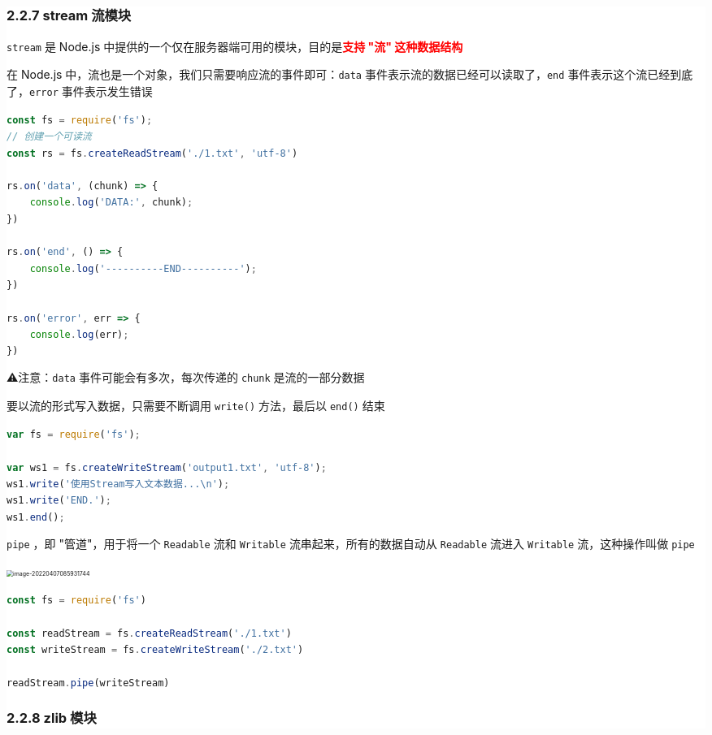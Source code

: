 

### 2.2.7 stream 流模块

`stream` 是 Node.js 中提供的一个仅在服务器端可用的模块，目的是<strong style="color:red">支持 "流" 这种数据结构</strong>

在 Node.js 中，流也是一个对象，我们只需要响应流的事件即可：`data` 事件表示流的数据已经可以读取了，`end` 事件表示这个流已经到底了，`error` 事件表示发生错误

```js
const fs = require('fs');
// 创建一个可读流
const rs = fs.createReadStream('./1.txt', 'utf-8')

rs.on('data', (chunk) => {
    console.log('DATA:', chunk);
})

rs.on('end', () => {
    console.log('----------END----------');
})

rs.on('error', err => {
    console.log(err);
})
```

:warning:注意：`data` 事件可能会有多次，每次传递的 `chunk` 是流的一部分数据

要以流的形式写入数据，只需要不断调用 `write()` 方法，最后以 `end()` 结束

```js
var fs = require('fs');

var ws1 = fs.createWriteStream('output1.txt', 'utf-8');
ws1.write('使用Stream写入文本数据...\n');
ws1.write('END.');
ws1.end();
```

`pipe` ，即 "管道"，用于将一个 `Readable` 流和 `Writable` 流串起来，所有的数据自动从 `Readable` 流进入 `Writable` 流，这种操作叫做 `pipe`

<img src="https://theblogimage.oss-cn-fuzhou.aliyuncs.com/imagefortypora/image-20220407085931744.png" alt="image-20220407085931744" style="zoom:50%;" />

```js
const fs = require('fs')

const readStream = fs.createReadStream('./1.txt')
const writeStream = fs.createWriteStream('./2.txt')

readStream.pipe(writeStream)
```



### 2.2.8 zlib 模块

